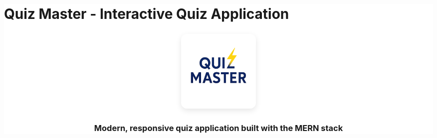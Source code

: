 
# Quiz Master - Interactive Quiz Application

<div align="center">

  <img src="images/logo.png" alt="Quiz Master Logo" width="150" style="border-radius: 12px; box-shadow: 0px 4px 12px rgba(0, 0, 0, 0.1);"/>

  ### Modern, responsive quiz application built with the MERN stack

